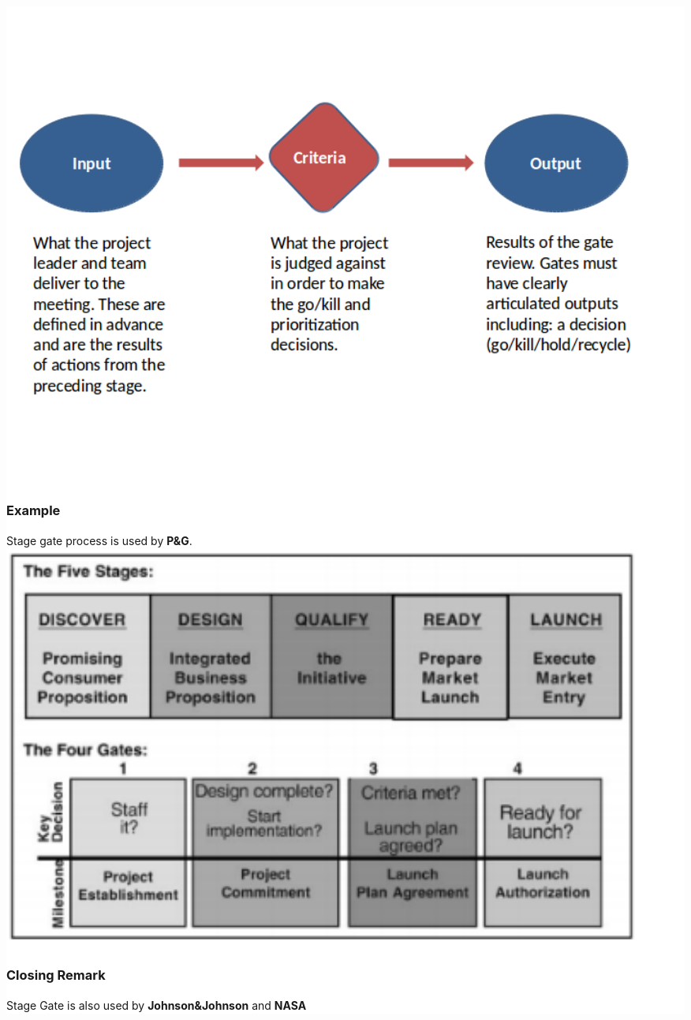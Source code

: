 <img src="img/developing_innovations_6.png" width="800px" height="600px">

### Example
Stage gate process is used by __P&G__.
<img src="img/developing_innovations_5.png" width="800px" height="500px"/>

### Closing Remark
Stage Gate is also used by __Johnson&Johnson__ and __NASA__
